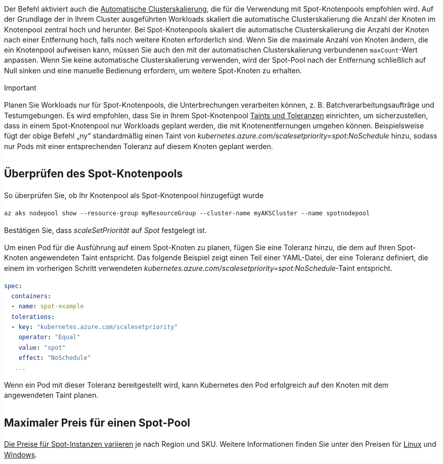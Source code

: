 Der Befehl aktiviert auch die [Automatische Clusterskalierung][cluster-autoscaler], die für die Verwendung mit Spot-Knotenpools empfohlen wird. Auf der Grundlage der in Ihrem Cluster ausgeführten Workloads skaliert die automatische Clusterskalierung die Anzahl der Knoten im Knotenpool zentral hoch und herunter. Bei Spot-Knotenpools skaliert die automatische Clusterskalierung die Anzahl der Knoten nach einer Entfernung hoch, falls noch weitere Knoten erforderlich sind. Wenn Sie die maximale Anzahl von Knoten ändern, die ein Knotenpool aufweisen kann, müssen Sie auch den mit der automatischen Clusterskalierung verbundenen `maxCount`-Wert anpassen. Wenn Sie keine automatische Clusterskalierung verwenden, wird der Spot-Pool nach der Entfernung schließlich auf Null sinken und eine manuelle Bedienung erfordern, um weitere Spot-Knoten zu erhalten.

> [!Important]
> Planen Sie Workloads nur für Spot-Knotenpools, die Unterbrechungen verarbeiten können, z. B. Batchverarbeitungsaufträge und Testumgebungen. Es wird empfohlen, dass Sie in Ihrem Spot-Knotenpool [Taints und Toleranzen][taints-tolerations] einrichten, um sicherzustellen, dass in einem Spot-Knotenpool nur Workloads geplant werden, die mit Knotenentfernungen umgehen können. Beispielsweise fügt der obige Befehl „ny“ standardmäßig einen Taint von *kubernetes.azure.com/scalesetpriority=spot:NoSchedule* hinzu, sodass nur Pods mit einer entsprechenden Toleranz auf diesem Knoten geplant werden.

## <a name="verify-the-spot-node-pool"></a>Überprüfen des Spot-Knotenpools

So überprüfen Sie, ob Ihr Knotenpool als Spot-Knotenpool hinzugefügt wurde

```azurecli
az aks nodepool show --resource-group myResourceGroup --cluster-name myAKSCluster --name spotnodepool
```

Bestätigen Sie, dass *scaleSetPriorität* auf *Spot* festgelegt ist.

Um einen Pod für die Ausführung auf einem Spot-Knoten zu planen, fügen Sie eine Toleranz hinzu, die dem auf Ihren Spot-Knoten angewendeten Taint entspricht. Das folgende Beispiel zeigt einen Teil einer YAML-Datei, der eine Toleranz definiert, die einem im vorherigen Schritt verwendeten *kubernetes.azure.com/scalesetpriority=spot:NoSchedule*-Taint entspricht.

```yaml
spec:
  containers:
  - name: spot-example
  tolerations:
  - key: "kubernetes.azure.com/scalesetpriority"
    operator: "Equal"
    value: "spot"
    effect: "NoSchedule"
   ...
```

Wenn ein Pod mit dieser Toleranz bereitgestellt wird, kann Kubernetes den Pod erfolgreich auf den Knoten mit dem angewendeten Taint planen.

## <a name="max-price-for-a-spot-pool"></a>Maximaler Preis für einen Spot-Pool
[Die Preise für Spot-Instanzen variieren][pricing-spot] je nach Region und SKU. Weitere Informationen finden Sie unter den Preisen für [Linux][pricing-linux] und [Windows][pricing-windows].


[kubernetes-services]: https://kubernetes.io/docs/concepts/services-networking/service/
[aks-support-policies]: support-policies.md
[aks-faq]: faq.md
[az-extension-add]: /cli/azure/extension#az-extension-add
[az-extension-update]: /cli/azure/extension#az-extension-update
[az-feature-list]: /cli/azure/feature#az-feature-list
[az-feature-register]: /cli/azure/feature#az-feature-register
[az-group-deploy-create]: /cli/azure/group/deployment?view=azure-cli-latest#az-group-deployment-create
[az-aks-nodepool-add]: /cli/azure/aks/nodepool?view=azure-cli-latest#az-aks-nodepool-add
[az-provider-register]: /cli/azure/provider#az-provider-register
[az-template-deploy]: ../azure-resource-manager/templates/deploy-cli.md#deployment-scope
[cluster-autoscaler]: cluster-autoscaler.md
[eviction-policy]: ../virtual-machine-scale-sets/use-spot.md#eviction-policy
[kubernetes-concepts]: concepts-clusters-workloads.md
[operator-best-practices-advanced-scheduler]: operator-best-practices-advanced-scheduler.md
[pricing-linux]: https://azure.microsoft.com/pricing/details/virtual-machine-scale-sets/linux/
[pricing-spot]: ../virtual-machine-scale-sets/use-spot.md#pricing
[pricing-windows]: https://azure.microsoft.com/pricing/details/virtual-machine-scale-sets/windows/
[spot-toleration]: #verify-the-spot-node-pool
[taints-tolerations]: operator-best-practices-advanced-scheduler.md#provide-dedicated-nodes-using-taints-and-tolerations
[use-multiple-node-pools]: use-multiple-node-pools.md
[vmss-spot]: ../virtual-machine-scale-sets/use-spot.md